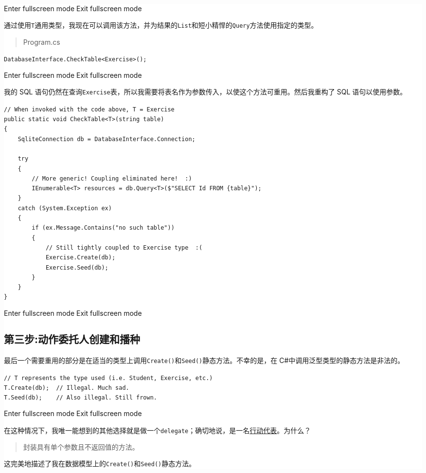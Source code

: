 Enter fullscreen mode Exit fullscreen mode

通过使用`T`通用类型，我现在可以调用该方法，并为结果的`List`和短小精悍的`Query`方法使用指定的类型。

> Program.cs

```
DatabaseInterface.CheckTable<Exercise>(); 
```

Enter fullscreen mode Exit fullscreen mode

我的 SQL 语句仍然在查询`Exercise`表，所以我需要将表名作为参数传入，以使这个方法可重用。然后我重构了 SQL 语句以使用参数。

```
// When invoked with the code above, T = Exercise
public static void CheckTable<T>(string table)
{
    SqliteConnection db = DatabaseInterface.Connection;

    try
    {
        // More generic! Coupling eliminated here!  :)
        IEnumerable<T> resources = db.Query<T>($"SELECT Id FROM {table}");
    }
    catch (System.Exception ex)
    {
        if (ex.Message.Contains("no such table"))
        {
            // Still tightly coupled to Exercise type  :(
            Exercise.Create(db);
            Exercise.Seed(db);
        }
    }
} 
```

Enter fullscreen mode Exit fullscreen mode

## 第三步:动作委托人创建和播种

最后一个需要重用的部分是在适当的类型上调用`Create()`和`Seed()`静态方法。不幸的是，在 C#中调用泛型类型的静态方法是非法的。

```
// T represents the type used (i.e. Student, Exercise, etc.)
T.Create(db);  // Illegal. Much sad.
T.Seed(db);    // Also illegal. Still frown. 
```

Enter fullscreen mode Exit fullscreen mode

在这种情况下，我唯一能想到的其他选择就是做一个`delegate`；确切地说，是一名[行动代表](https://docs.microsoft.com/en-us/dotnet/api/system.action-1?view=netcore-2.1)。为什么？

> 封装具有单个参数且不返回值的方法。

这完美地描述了我在数据模型上的`Create()`和`Seed()`静态方法。
